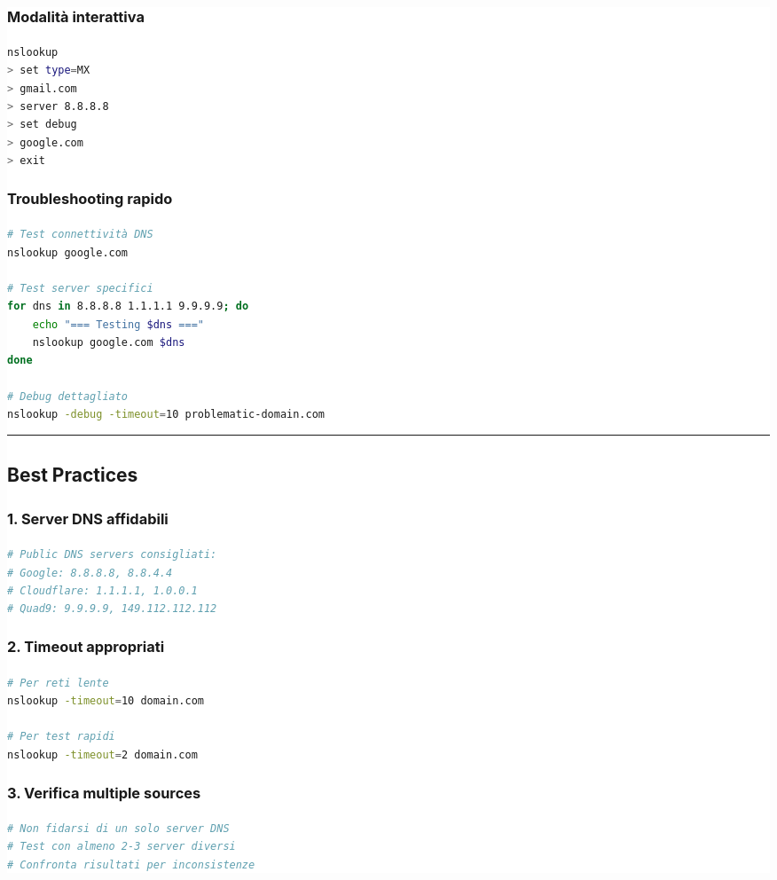 ### Modalità interattiva
```bash
nslookup
> set type=MX
> gmail.com
> server 8.8.8.8  
> set debug
> google.com
> exit
```

### Troubleshooting rapido
```bash
# Test connettività DNS
nslookup google.com

# Test server specifici
for dns in 8.8.8.8 1.1.1.1 9.9.9.9; do
    echo "=== Testing $dns ==="
    nslookup google.com $dns
done

# Debug dettagliato
nslookup -debug -timeout=10 problematic-domain.com
```

---

## Best Practices

### 1. Server DNS affidabili
```bash
# Public DNS servers consigliati:
# Google: 8.8.8.8, 8.8.4.4
# Cloudflare: 1.1.1.1, 1.0.0.1  
# Quad9: 9.9.9.9, 149.112.112.112
```

### 2. Timeout appropriati
```bash
# Per reti lente
nslookup -timeout=10 domain.com

# Per test rapidi
nslookup -timeout=2 domain.com
```

### 3. Verifica multiple sources
```bash
# Non fidarsi di un solo server DNS
# Test con almeno 2-3 server diversi
# Confronta risultati per inconsistenze
```
